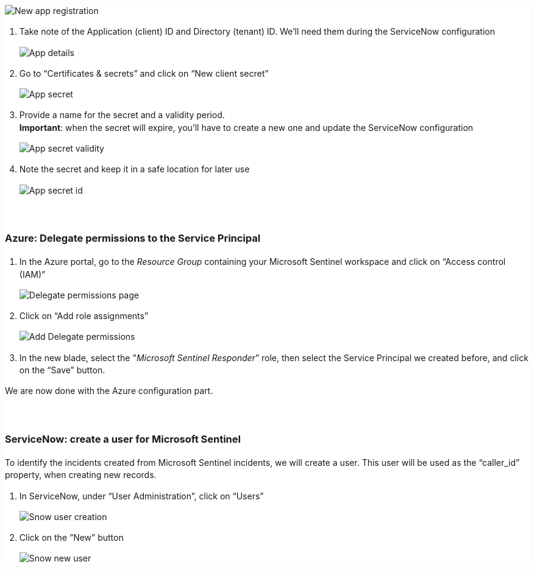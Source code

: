    ![New app registration](media/appRegistrations02.png)

1. Take note of the Application (client) ID and Directory (tenant) ID. We’ll need them during the ServiceNow configuration

   ![App details](media/appRegistrations03.png)

1. Go to “Certificates & secrets” and click on “New client secret”

   ![App secret](media/appRegistrations04.png)

1. Provide a name for the secret and a validity period.  
   **Important**: when the secret will expire, you’ll have to create a new one and update the ServiceNow configuration

   ![App secret validity](media/appRegistrations05.png)

1. Note the secret and keep it in a safe location for later use

   ![App secret id](media/appRegistrations06.png)

<br/>

### **Azure**: Delegate permissions to the Service Principal

1. In the Azure portal, go to the _Resource Group_ containing your Microsoft Sentinel workspace and click on “Access control (IAM)”

   ![Delegate permissions page](media/delegate01.png)

1. Click on “Add role assignments”

   ![Add Delegate permissions](media/delegate02.png)

1. In the new blade, select the "_Microsoft Sentinel Responder_” role, then select the Service Principal we created before, and click on the “Save” button.


We are now done with the Azure configuration part.

<br/>

### **ServiceNow**: create a user for Microsoft Sentinel

To identify the incidents created from Microsoft Sentinel incidents, we will create a user. This user will be used as the “caller_id” property, when creating new records.

1. In ServiceNow, under “User Administration”, click on “Users”

   ![Snow user creation](media/snowprereq01.png)

1. Click on the ”New” button

   ![Snow new user](media/snowprereq02.png)
